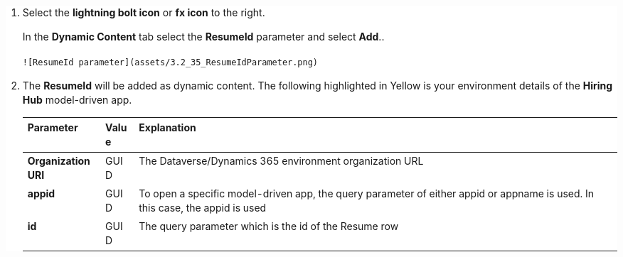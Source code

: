 1. Select the **lightning bolt icon** or **fx icon** to the right.

      In the **Dynamic Content** tab select the **ResumeId** parameter and select **Add**..

       ![ResumeId parameter](assets/3.2_35_ResumeIdParameter.png)

1. The **ResumeId** will be added as dynamic content. The following highlighted in Yellow is your environment details of the **Hiring Hub** model-driven app.

     | Parameter | Value | Explanation |
     |----------|------------|---------|
     | **Organization URI** | GUID | The Dataverse/Dynamics 365 environment organization URL |
     | **appid** | GUID | To open a specific model-driven app, the query parameter of either appid or appname is used. In this case, the appid is used |
     | **id** | GUID | The query parameter which is the id of the Resume row |
